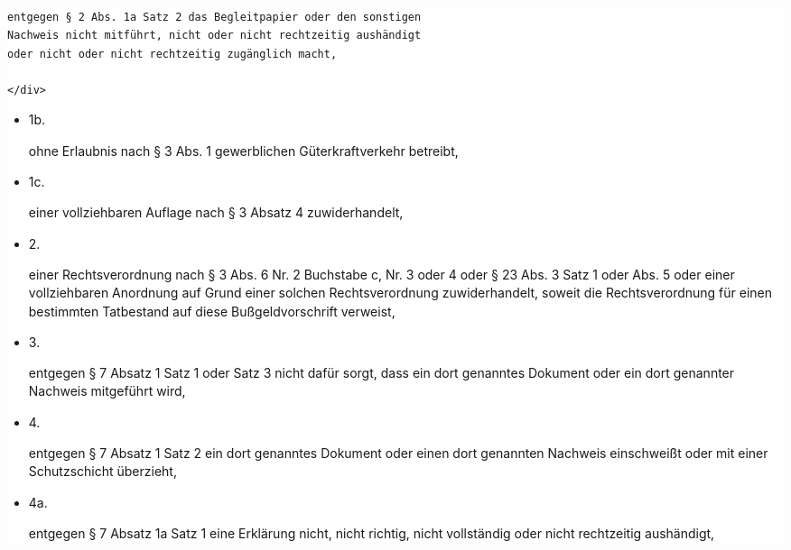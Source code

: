     entgegen § 2 Abs. 1a Satz 2 das Begleitpapier oder den sonstigen
    Nachweis nicht mitführt, nicht oder nicht rechtzeitig aushändigt
    oder nicht oder nicht rechtzeitig zugänglich macht,
    
    </div>

  - 1b.
    
    <div style="">
    
    ohne Erlaubnis nach § 3 Abs. 1 gewerblichen Güterkraftverkehr
    betreibt,
    
    </div>

  - 1c.
    
    <div style="">
    
    einer vollziehbaren Auflage nach § 3 Absatz 4 zuwiderhandelt,
    
    </div>

  - 2\.
    
    <div style="">
    
    einer Rechtsverordnung nach § 3 Abs. 6 Nr. 2 Buchstabe c, Nr. 3 oder
    4 oder § 23 Abs. 3 Satz 1 oder Abs. 5 oder einer vollziehbaren
    Anordnung auf Grund einer solchen Rechtsverordnung zuwiderhandelt,
    soweit die Rechtsverordnung für einen bestimmten Tatbestand auf
    diese Bußgeldvorschrift verweist,
    
    </div>

  - 3\.
    
    <div style="">
    
    entgegen § 7 Absatz 1 Satz 1 oder Satz 3 nicht dafür sorgt, dass ein
    dort genanntes Dokument oder ein dort genannter Nachweis mitgeführt
    wird,
    
    </div>

  - 4\.
    
    <div style="">
    
    entgegen § 7 Absatz 1 Satz 2 ein dort genanntes Dokument oder einen
    dort genannten Nachweis einschweißt oder mit einer Schutzschicht
    überzieht,
    
    </div>

  - 4a.
    
    <div>
    
    entgegen § 7 Absatz 1a Satz 1 eine Erklärung nicht, nicht richtig,
    nicht vollständig oder nicht rechtzeitig aushändigt,
    
